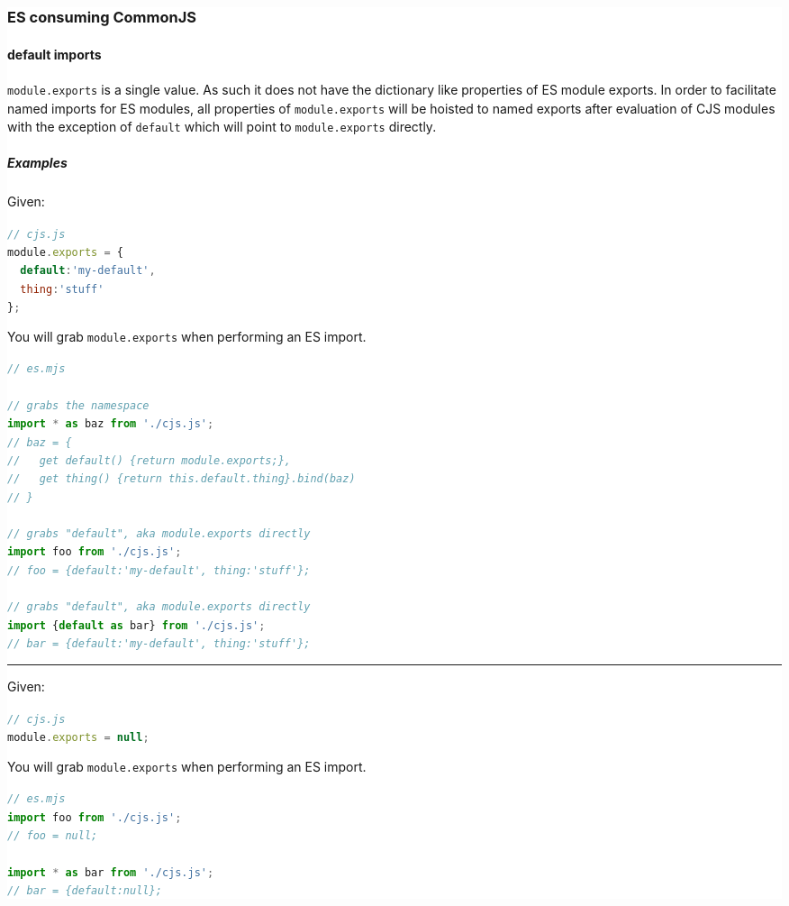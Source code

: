 ### ES consuming CommonJS

#### default imports

`module.exports` is a single value. As such it does not have the dictionary
like properties of ES module exports. In order to facilitate named imports for
ES modules, all properties of `module.exports` will be hoisted to named exports
after evaluation of CJS modules with the exception of `default` which will
point to `module.exports` directly.

##### Examples

Given:

```javascript
// cjs.js
module.exports = {
  default:'my-default',
  thing:'stuff'
};
```

You will grab `module.exports` when performing an ES import.

```javascript
// es.mjs

// grabs the namespace
import * as baz from './cjs.js';
// baz = {
//   get default() {return module.exports;},
//   get thing() {return this.default.thing}.bind(baz)
// }

// grabs "default", aka module.exports directly
import foo from './cjs.js';
// foo = {default:'my-default', thing:'stuff'};

// grabs "default", aka module.exports directly
import {default as bar} from './cjs.js';
// bar = {default:'my-default', thing:'stuff'};
```

------

Given:

```javascript
// cjs.js
module.exports = null;
```

You will grab `module.exports` when performing an ES import.

```javascript
// es.mjs
import foo from './cjs.js';
// foo = null;

import * as bar from './cjs.js';
// bar = {default:null};
```
